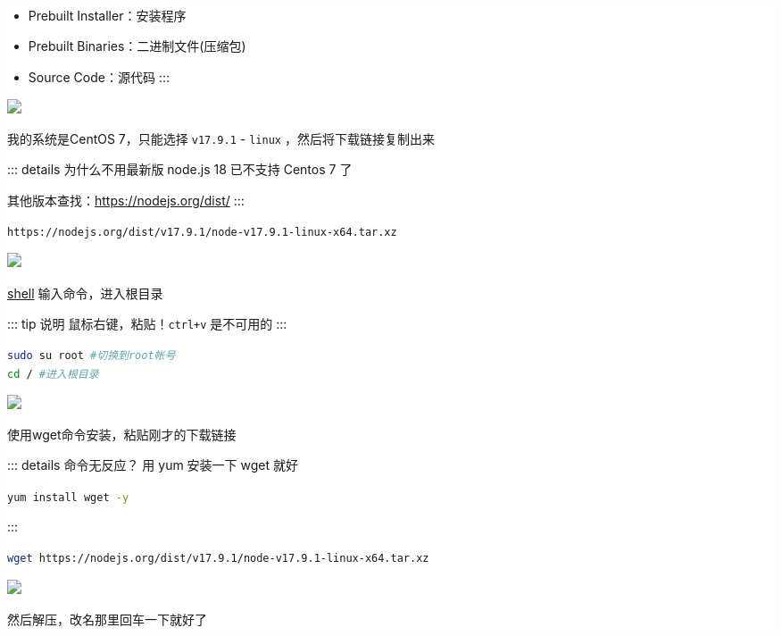 * Prebuilt Installer：安装程序

* Prebuilt Binaries：二进制文件(压缩包)

* Source Code：源代码
:::

![](/websiteRelated/base/environment/nodejs/linux/linux-02.png)


我的系统是CentOS 7，只能选择 `v17.9.1` - `linux` ，然后将下载链接复制出来

::: details 为什么不用最新版
node.js 18 已不支持 Centos 7 了

其他版本查找：https://nodejs.org/dist/
:::

```
https://nodejs.org/dist/v17.9.1/node-v17.9.1-linux-x64.tar.xz
```

![](/websiteRelated/base/environment/nodejs/linux/linux-03.png)



[shell](./shell/) 输入命令，进入根目录

::: tip 说明
鼠标右键，粘贴！`ctrl+v` 是不可用的
:::

```sh
sudo su root #切换到root帐号
cd / #进入根目录
```


![](/websiteRelated/base/environment/nodejs/linux/linux-04.png)



使用wget命令安装，粘贴刚才的下载链接

::: details 命令无反应？
用 yum 安装一下 wget 就好

```sh
yum install wget -y
```
:::



```sh
wget https://nodejs.org/dist/v17.9.1/node-v17.9.1-linux-x64.tar.xz
```

![](/websiteRelated/base/environment/nodejs/linux/linux-05.png)


然后解压，改名那里回车一下就好了
